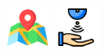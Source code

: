 <img align="left" alt="Map" title="Android" width="45" hspace="5" src="./images/map.png" />

<img align="left" alt="Sensor" title="Sensor" width="45" hspace="5" src="./images/sensor.png" />
